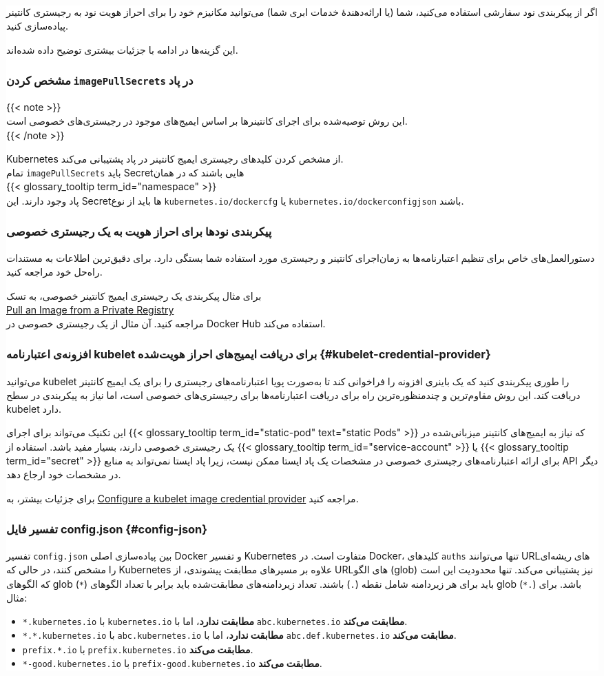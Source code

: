   اگر از پیکربندی نود سفارشی استفاده می‌کنید، شما (یا ارائه‌دهندهٔ خدمات ابری شما) می‌توانید مکانیزم خود را برای احراز هویت نود به رجیستری کانتینر پیاده‌سازی کنید.

این گزینه‌ها در ادامه با جزئیات بیشتری توضیح داده شده‌اند.

### مشخص کردن `imagePullSecrets` در پاد

{{< note >}}  
این روش توصیه‌شده برای اجرای کانتینرها بر اساس ایمیج‌های موجود در رجیستری‌های خصوصی است.  
{{< /note >}}

Kubernetes از مشخص کردن کلیدهای رجیستری ایمیج کانتینر در پاد پشتیبانی می‌کند.  
تمام `imagePullSecrets` باید Secretهایی باشند که در همان  
{{< glossary_tooltip term_id="namespace" >}}  
پاد وجود دارند. این Secretها باید از نوع `kubernetes.io/dockercfg` یا `kubernetes.io/dockerconfigjson` باشند.

### پیکربندی نودها برای احراز هویت به یک رجیستری خصوصی

دستورالعمل‌های خاص برای تنظیم اعتبارنامه‌ها به زمان‌اجرای کانتینر و رجیستری مورد استفاده شما بستگی دارد. برای دقیق‌ترین اطلاعات به مستندات راه‌حل خود مراجعه کنید.

برای مثال پیکربندی یک رجیستری ایمیج کانتینر خصوصی، به تسک  
[Pull an Image from a Private Registry](/docs/tasks/configure-pod-container/pull-image-private-registry)  
مراجعه کنید. آن مثال از یک رجیستری خصوصی در Docker Hub استفاده می‌کند.

### افزونه‌ی اعتبارنامه kubelet برای دریافت ایمیج‌های احراز هویت‌شده {#kubelet-credential-provider}

می‌توانید kubelet را طوری پیکربندی کنید که یک باینری افزونه را فراخوانی کند تا به‌صورت پویا اعتبارنامه‌های رجیستری را برای یک ایمیج کانتینر دریافت کند. این روش مقاوم‌ترین و چندمنظوره‌ترین راه برای دریافت اعتبارنامه‌ها برای رجیستری‌های خصوصی است، اما نیاز به پیکربندی در سطح kubelet دارد.

این تکنیک می‌تواند برای اجرای {{< glossary_tooltip term_id="static-pod" text="static Pods" >}} که نیاز به ایمیج‌های کانتینر میزبانی‌شده در یک رجیستری خصوصی دارند، بسیار مفید باشد. استفاده از {{< glossary_tooltip term_id="service-account" >}} یا {{< glossary_tooltip term_id="secret" >}} برای ارائه اعتبارنامه‌های رجیستری خصوصی در مشخصات یک پاد ایستا ممکن نیست، زیرا پاد ایستا نمی‌تواند به منابع API دیگر در مشخصات خود ارجاع دهد.

برای جزئیات بیشتر، به [Configure a kubelet image credential provider](/docs/tasks/administer-cluster/kubelet-credential-provider/) مراجعه کنید.  

### تفسیر فایل config.json {#config-json}

تفسیر `config.json` بین پیاده‌سازی اصلی Docker و تفسیر Kubernetes متفاوت است. در Docker، کلیدهای `auths` تنها می‌توانند URLهای ریشه‌ای را مشخص کنند، در حالی که Kubernetes علاوه بر مسیرهای مطابقت پیشوندی، از URLهای الگو (glob) نیز پشتیبانی می‌کند. تنها محدودیت این است که الگوهای glob (`*`) باید برای هر زیردامنه شامل نقطه (`.`) باشند. تعداد زیردامنه‌های مطابقت‌شده باید برابر با تعداد الگوهای glob (`*.`) باشد. برای مثال:

- `*.kubernetes.io` با `kubernetes.io` **مطابقت ندارد**، اما با `abc.kubernetes.io` **مطابقت می‌کند**.  
- `*.*.kubernetes.io` با `abc.kubernetes.io` **مطابقت ندارد**، اما با `abc.def.kubernetes.io` **مطابقت می‌کند**.  
- `prefix.*.io` با `prefix.kubernetes.io` **مطابقت می‌کند**.  
- `*-good.kubernetes.io` با `prefix-good.kubernetes.io` **مطابقت می‌کند**.  
